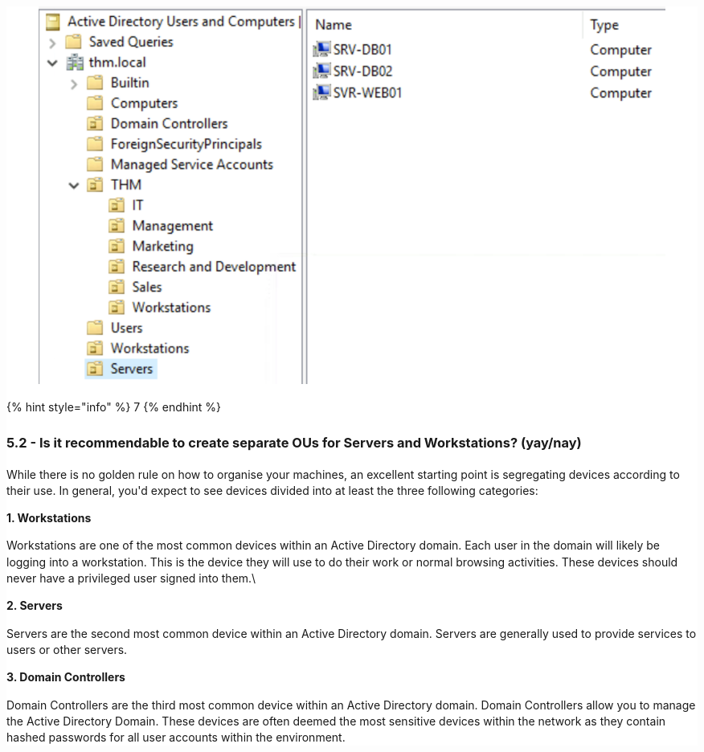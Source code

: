 <figure><img src="../.gitbook/assets/image (10).png" alt=""><figcaption></figcaption></figure>

{% hint style="info" %}
7
{% endhint %}

### 5.2 - Is it recommendable to create separate OUs for Servers and Workstations? (yay/nay)

While there is no golden rule on how to organise your machines, an excellent starting point is segregating devices according to their use. In general, you'd expect to see devices divided into at least the three following categories:

**1. Workstations**

Workstations are one of the most common devices within an Active Directory domain. Each user in the domain will likely be logging into a workstation. This is the device they will use to do their work or normal browsing activities. These devices should never have a privileged user signed into them.\


**2. Servers**

Servers are the second most common device within an Active Directory domain. Servers are generally used to provide services to users or other servers.

**3. Domain Controllers**

Domain Controllers are the third most common device within an Active Directory domain. Domain Controllers allow you to manage the Active Directory Domain. These devices are often deemed the most sensitive devices within the network as they contain hashed passwords for all user accounts within the environment.
